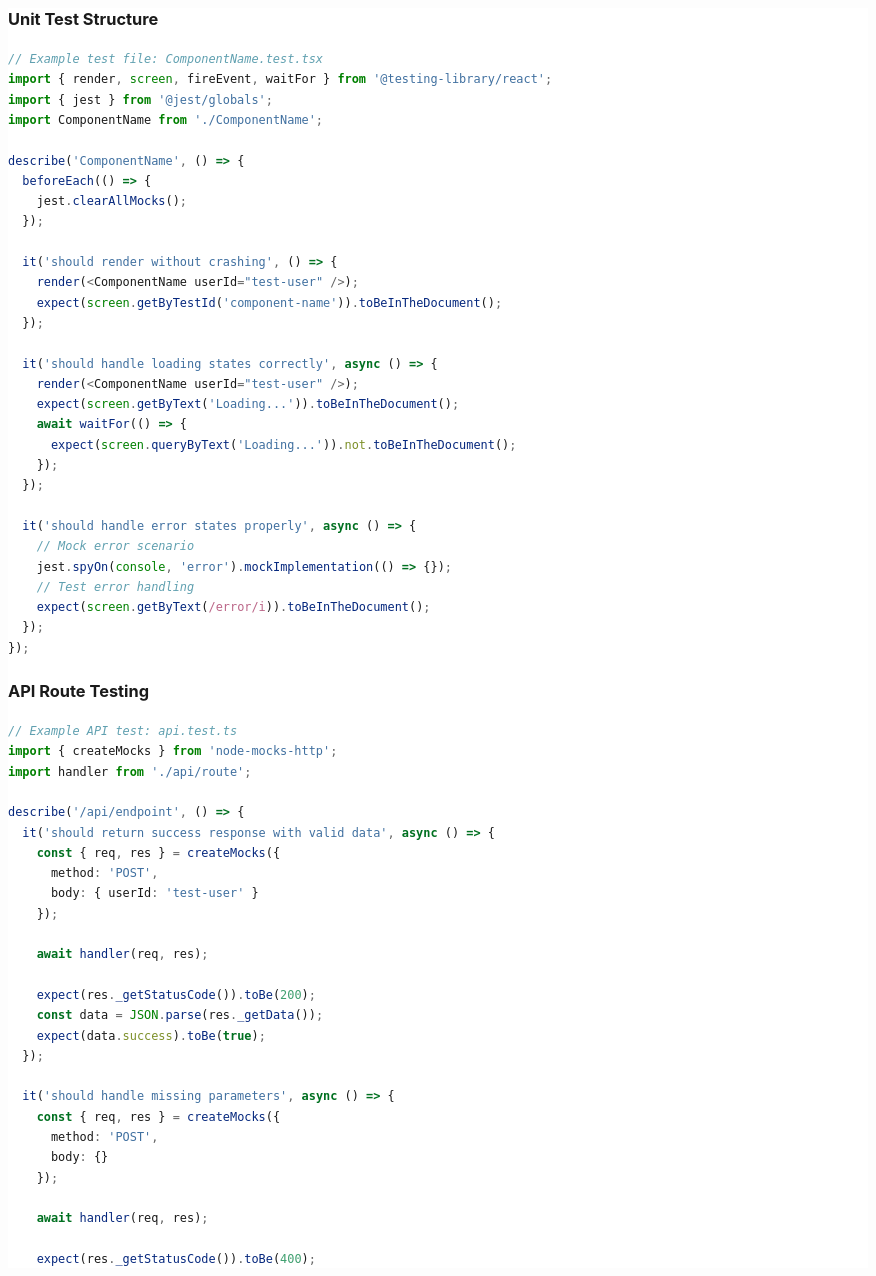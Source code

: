 ### Unit Test Structure
```typescript
// Example test file: ComponentName.test.tsx
import { render, screen, fireEvent, waitFor } from '@testing-library/react';
import { jest } from '@jest/globals';
import ComponentName from './ComponentName';

describe('ComponentName', () => {
  beforeEach(() => {
    jest.clearAllMocks();
  });

  it('should render without crashing', () => {
    render(<ComponentName userId="test-user" />);
    expect(screen.getByTestId('component-name')).toBeInTheDocument();
  });

  it('should handle loading states correctly', async () => {
    render(<ComponentName userId="test-user" />);
    expect(screen.getByText('Loading...')).toBeInTheDocument();
    await waitFor(() => {
      expect(screen.queryByText('Loading...')).not.toBeInTheDocument();
    });
  });

  it('should handle error states properly', async () => {
    // Mock error scenario
    jest.spyOn(console, 'error').mockImplementation(() => {});
    // Test error handling
    expect(screen.getByText(/error/i)).toBeInTheDocument();
  });
});
```

### API Route Testing
```typescript
// Example API test: api.test.ts
import { createMocks } from 'node-mocks-http';
import handler from './api/route';

describe('/api/endpoint', () => {
  it('should return success response with valid data', async () => {
    const { req, res } = createMocks({
      method: 'POST',
      body: { userId: 'test-user' }
    });

    await handler(req, res);

    expect(res._getStatusCode()).toBe(200);
    const data = JSON.parse(res._getData());
    expect(data.success).toBe(true);
  });

  it('should handle missing parameters', async () => {
    const { req, res } = createMocks({
      method: 'POST',
      body: {}
    });

    await handler(req, res);

    expect(res._getStatusCode()).toBe(400);
```